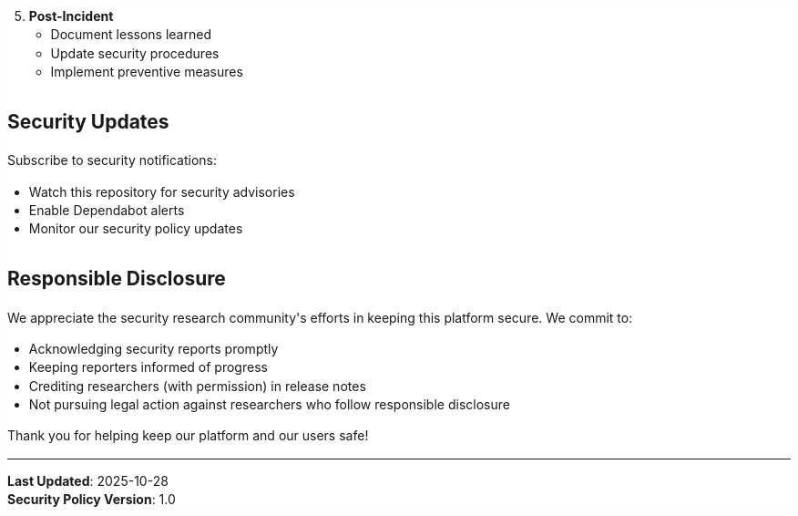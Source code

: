 5. **Post-Incident**
   - Document lessons learned
   - Update security procedures
   - Implement preventive measures

## Security Updates

Subscribe to security notifications:
- Watch this repository for security advisories
- Enable Dependabot alerts
- Monitor our security policy updates

## Responsible Disclosure

We appreciate the security research community's efforts in keeping this platform secure. We commit to:

- Acknowledging security reports promptly
- Keeping reporters informed of progress
- Crediting researchers (with permission) in release notes
- Not pursuing legal action against researchers who follow responsible disclosure

Thank you for helping keep our platform and our users safe!

---

**Last Updated**: 2025-10-28  
**Security Policy Version**: 1.0
